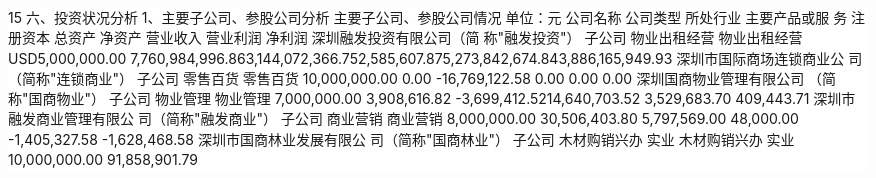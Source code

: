 15
六、投资状况分析
1、主要子公司、参股公司分析
主要子公司、参股公司情况
单位：元
公司名称
公司类型
所处行业
主要产品或服
务
注册资本
总资产
净资产
营业收入
营业利润
净利润
深圳融发投资有限公司（简
称"融发投资"）
子公司
物业出租经营
物业出租经营
USD5,000,000.00
7,760,984,996.863,144,072,366.752,585,607.875,273,842,674.843,886,165,949.93
深圳市国际商场连锁商业公
司（简称"连锁商业"）
子公司
零售百货
零售百货
10,000,000.00
0.00
-16,769,122.58
0.00
0.00
0.00
深圳国商物业管理有限公司
（简称"国商物业"）
子公司
物业管理
物业管理
7,000,000.00
3,908,616.82
-3,699,412.5214,640,703.52
3,529,683.70
409,443.71
深圳市融发商业管理有限公
司（简称"融发商业"）
子公司
商业营销
商业营销
8,000,000.00
30,506,403.80
5,797,569.00
48,000.00
-1,405,327.58
-1,628,468.58
深圳市国商林业发展有限公
司（简称"国商林业"）
子公司
木材购销兴办
实业
木材购销兴办
实业
10,000,000.00
91,858,901.79
